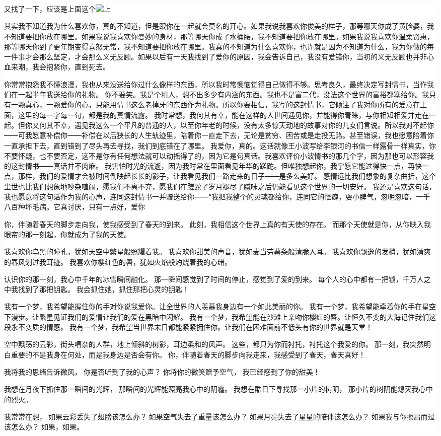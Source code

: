 
又找了一下，应该是上面这个![上](https://img4.nga.178.com/ngabbs/post/smile/ac2.png)


其实我不知道我为什么喜欢你，真的不知道，但是跟你在一起就会莫名的开心。如果我说我喜欢你俊美的样子，那等哪天你成了黄脸婆，我不知道要把你放在哪里。如果我说我喜欢你曼妙的身材，那等哪天你成了水桶腰，我不知道要把你放在哪里。如果我说我喜欢你温柔贤惠，那等哪天你到了更年期变得喜怒无常，我不知道要把你放在哪里。我真的不知道为什么喜欢你，也许就是因为不知道为什么，我为你做的每一件事才会那么坚定，才会那么义无反顾。如果以后有一天我找到了爱你的原因，我会告诉自己，我没有爱错你，当初的义无反顾也并非心血来潮，我会抱紧你，直到死去。

你常常抱怨我不懂浪漫，我也从来没送给你过什么像样的东西，所以我时常懊恼觉得自己做得不够。思考良久，最终决定写封情书，当作我们在一起半年我送给你的礼物。
你不要笑。我是个粗人，想不出多少有内涵的东西。我也不是富二代，没法这个世界的富裕都塞给你。我只有一颗真心，一颗爱你的心，只能用情书这么老掉牙的东西作为礼物。所以你要相信，我写的这封情书，它倾注了我对你所有的爱意在上面，这里的每一字每一句，都是我的真情流露。
我时常想，我何其有幸，能在这样的人世间遇见你，并能得你青睐，与你相知相爱并走在一起。但你又何其不幸，遇见我这么一个平凡的普通的人，以至你年老的时候，没有太多惊天动地的故事对你的儿女们言说。所以我对不起你——可我愿意补偿你——补偿在以后狭长的人生轨迹里，陪着你一直走下去，无论是贫穷、困苦或是走投无路。甚至错误，我也愿意陪着你一直承担下去，直到错到了尽头再去寻找，我们到底错在了哪里。
我爱你，真的。这话就像王小波写给李银河的书信一样露骨一样真实，你不要怀疑，也不要否定，这不是你有任何想法就可以动摇得了的，因为它是句真话。我喜欢评价小波情书的那几个字，因为那也可以形容我的这封情书——真话并不肉麻。
我害怕时光的流逝，因为我时常在里面看见年华的蹉跎。但唯独想起你，我宁愿它能过得快一点，再快一点，那样，我们的爱情才会被时间倒映起长长的影子，让我看见我们一路走来的日子——是多么美好。
感情远比我们想象的复杂曲折，这个尘世也比我们想象地吵杂喧闹，愿我们不离不弃，愿我们在蹉跎了岁月褪尽了腻味之后仍能看见这个世界的一切安好。
我还是喜欢这句话，我也愿意将这句话作为我的心声，连同这封情书一并赠送给你——“我把我整个的灵魂都给你，连同它的怪癖，耍小脾气，忽明忽暗，一千八百种坏毛病。它真讨厌，只有一点好，爱你

你，伴随着春天的脚步走向我，使我感受到了春天的到来。
此刻，我相信这个世界上真的有天使的存在。
而那个天使就是你，从你映入我眼帘的那一刻起，你就成为了我的天使。

我喜欢你乌黑的瞳孔，犹如天空中繁星般照耀着我。
我喜欢你甜美的声音，犹如麦当劳薯条般清脆入耳。
我喜欢你飘逸的发梢，犹如清爽的春风划过我耳迹。
我喜欢你樱红色的唇，犹如火焰般灼烧着我的心绪。

认识你的那一刻，我心中千年的冰雪瞬间融化。
那一瞬间感觉到了时间的停止，感觉到了爱的到来。
每个人的心中都有一把锁，千万人之中我找到了那把钥匙。
我会抓住她，抓住那把心灵的钥匙！

我有一个梦，我希望能握住你的手对你说我爱你。让全世界的人羡慕我身边有一个如此美丽的你。
我有一个梦，我希望能牵着你的手在星空下漫步。让繁星见证我们的爱情让我们的爱在黑暗中闪耀。
我有一个梦，我希望能在沙滩上亲吻你樱红的唇。让恒久不变的大海记住我们这段永不变质的情感。
我有一个梦，我希望当世界末日都能紧紧拥住你。让我们在困难面前不低头有你的世界就是天堂！

空中飘荡的云彩，街头嘈杂的人群，地上倾斜的树影，耳边柔和的风声。
这些，都只为你而衬托，衬托这个我爱的你。
那一刻，我突然明白重要的不是我身在何处，而是我身边是否会有你。
你，伴随着春天的脚步向我走来，我感受到了春天，春天真好！

我将我的思绪告诉微风，
你是否听到了我的心声？
你将你的微笑赠予空气，
我已经感到了你的甜美！

我想在月夜下抓住那一瞬间的光辉，
那瞬间的光辉能照亮我心中的阴霾。
我想在酷日下寻找那一小片的树阴，
那小片的树阴能熄灭我心中的烈火。

我常常在想，
如果云彩丢失了翅膀该怎么办？
如果空气失去了重量该怎么办？
如果月亮失去了星星的陪伴该怎么办？
如果我与你擦肩而过该怎么办？
如果，如果。
